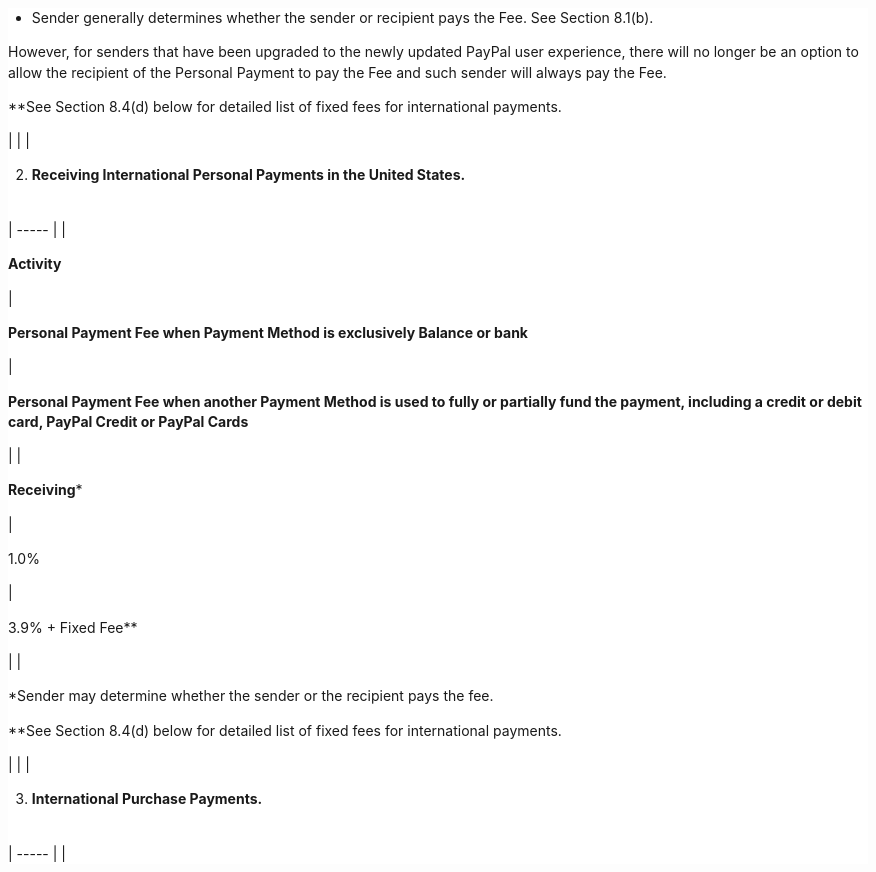 * Sender generally determines whether the sender or recipient pays the Fee. See Section 8.1(b).

However, for senders that have been upgraded to the newly updated PayPal user experience, there will no longer be an option to allow the recipient of the Personal Payment to pay the Fee and such sender will always pay the Fee.

**See Section 8.4(d) below for detailed list of fixed fees for international payments.

 |   | |

2. **Receiving International Personal Payments in the United States.**  
 

| ----- |
|

**Activity**

 |

**Personal Payment Fee when Payment Method is exclusively Balance or bank**

 |

**Personal Payment Fee when another Payment Method is used to fully or partially fund the payment, including a credit or debit card, PayPal Credit or PayPal Cards**

 |
|

**Receiving***

 |

1.0%

 |

3.9% + Fixed Fee**

 |
|

*Sender may determine whether the sender or the recipient pays the fee.

**See Section 8.4(d) below for detailed list of fixed fees for international payments.

 |   | |

3. **International Purchase Payments.**  
 

| ----- |
|
